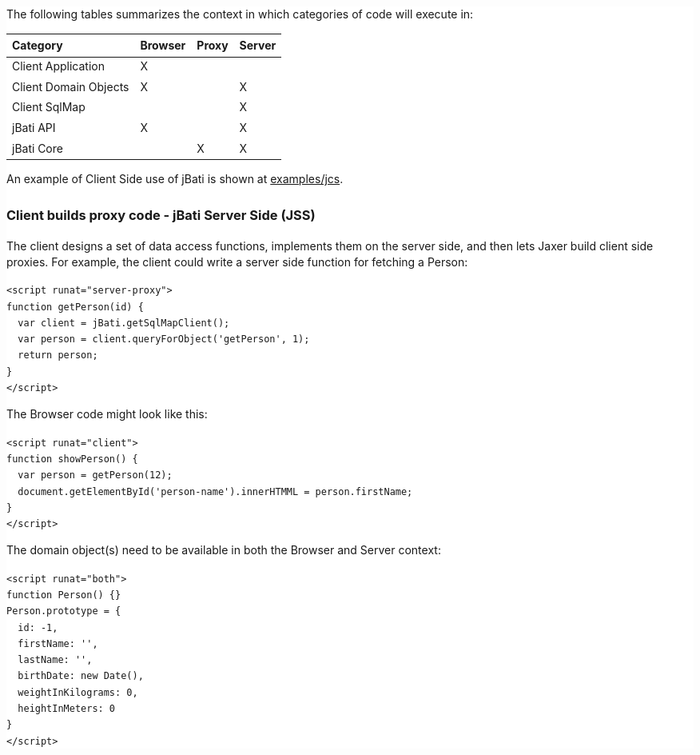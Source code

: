 The following tables summarizes the context in which categories of code will execute in:

| Category | Browser | Proxy | Server |
|:---------|:--------|:------|:-------|
| Client Application| X |  |  |
| Client Domain Objects| X |  | X |
| Client SqlMap|  |  | X |
| jBati API | X |  | X |
| jBati Core|  | X | X |

An example of Client Side use of jBati is shown at [examples/jcs](http://code.google.com/p/jbati/source/browse/trunk/examples/jcs/jbati-client-side.html).

### Client builds proxy code - jBati Server Side (JSS) ###

The client designs a set of data access functions, implements them on the server side, and then lets Jaxer build client side proxies.  For example, the client could write a server side function for fetching a Person:

```
<script runat="server-proxy">
function getPerson(id) {
  var client = jBati.getSqlMapClient();
  var person = client.queryForObject('getPerson', 1);
  return person;
}
</script>
```

The Browser code might look like this:

```
<script runat="client">
function showPerson() {
  var person = getPerson(12);
  document.getElementById('person-name').innerHTMML = person.firstName;
}
</script>
```

The domain object(s) need to be available in both the Browser and Server context:

```
<script runat="both">
function Person() {}
Person.prototype = {
  id: -1,
  firstName: '',
  lastName: '',
  birthDate: new Date(),
  weightInKilograms: 0,
  heightInMeters: 0
}
</script>
```
